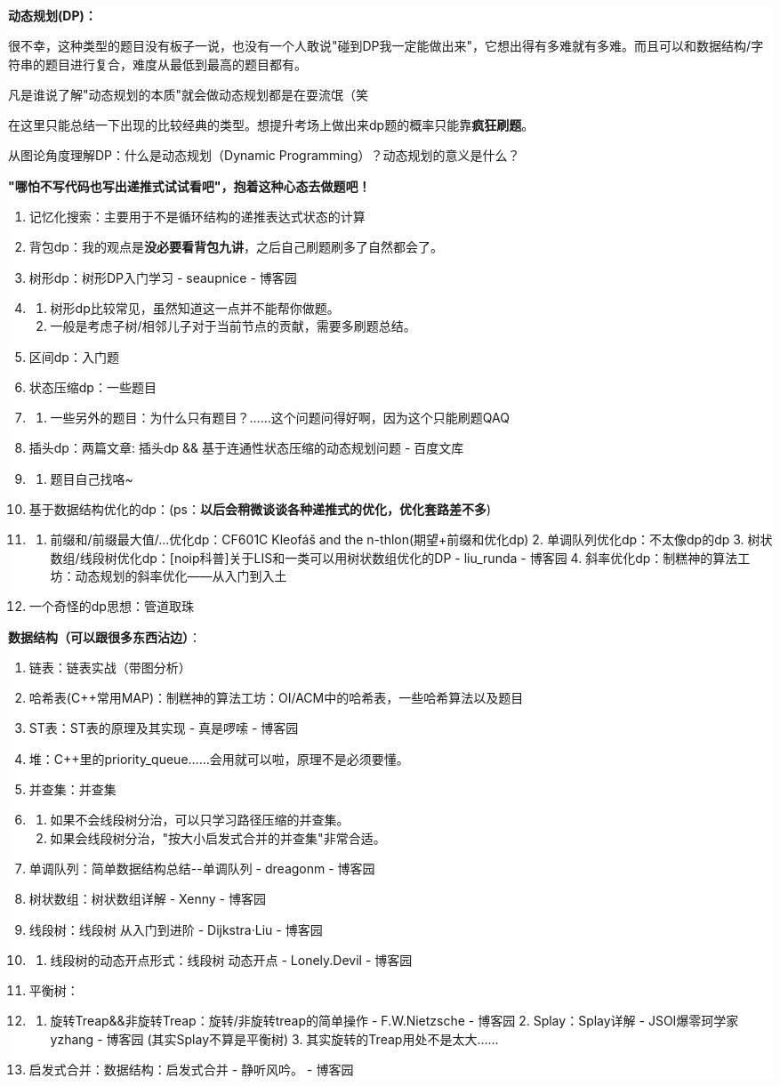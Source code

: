 
**动态规划(DP)：**

很不幸，这种类型的题目没有板子一说，也没有一个人敢说"碰到DP我一定能做出来"，它想出得有多难就有多难。而且可以和数据结构/字符串的题目进行复合，难度从最低到最高的题目都有。

凡是谁说了解"动态规划的本质"就会做动态规划都是在耍流氓（笑

在这里只能总结一下出现的比较经典的类型。想提升考场上做出来dp题的概率只能靠**疯狂刷题**。

从图论角度理解DP：什么是动态规划（Dynamic Programming）？动态规划的意义是什么？

**"哪怕不写代码也写出递推式试试看吧"，抱着这种心态去做题吧！**

1.  记忆化搜索：主要用于不是循环结构的递推表达式状态的计算
    
2.  背包dp：我的观点是**没必要看背包九讲**，之后自己刷题刷多了自然都会了。
    
3.  树形dp：树形DP入门学习 - seaupnice - 博客园
    
4.  1.  树形dp比较常见，虽然知道这一点并不能帮你做题。
    2.  一般是考虑子树/相邻儿子对于当前节点的贡献，需要多刷题总结。
5.  区间dp：入门题
    
6.  状态压缩dp：一些题目
    
7.  1.  一些另外的题目：为什么只有题目？……这个问题问得好啊，因为这个只能刷题QAQ
8.  插头dp：两篇文章: 插头dp && 基于连通性状态压缩的动态规划问题 - 百度文库
    
9.  1.  题目自己找咯~
10.  基于数据结构优化的dp：(ps：**以后会稍微谈谈各种递推式的优化，优化套路差不多**)
    
11.  1.  前缀和/前缀最大值/...优化dp：CF601C Kleofáš and the n-thlon(期望+前缀和优化dp)
    2.  单调队列优化dp：不太像dp的dp
    3.  树状数组/线段树优化dp：\[noip科普\]关于LIS和一类可以用树状数组优化的DP - liu\_runda - 博客园
    4.  斜率优化dp：制糕神的算法工坊：动态规划的斜率优化——从入门到入土
12.  一个奇怪的dp思想：管道取珠
    

**数据结构（可以跟很多东西沾边）**：

1.  链表：链表实战（带图分析）
    
2.  哈希表(C++常用MAP)：制糕神的算法工坊：OI/ACM中的哈希表，一些哈希算法以及题目
    
3.  ST表：ST表的原理及其实现 - 真是啰嗦 - 博客园
    
4.  堆：C++里的priority\_queue……会用就可以啦，原理不是必须要懂。
    
5.  并查集：并查集
    
6.  1.  如果不会线段树分治，可以只学习路径压缩的并查集。
    2.  如果会线段树分治，"按大小启发式合并的并查集"非常合适。
7.  单调队列：简单数据结构总结--单调队列 - dreagonm - 博客园
    
8.  树状数组：树状数组详解 - Xenny - 博客园
    
9.  线段树：线段树 从入门到进阶 - Dijkstra·Liu - 博客园
    
10.  1.  线段树的动态开点形式：线段树 动态开点 - Lonely.Devil - 博客园
11.  平衡树：
    
12.  1.  旋转Treap&&非旋转Treap：旋转/非旋转treap的简单操作 - F.W.Nietzsche - 博客园
    2.  Splay：Splay详解 - JSOI爆零珂学家yzhang - 博客园 (其实Splay不算是平衡树)
    3.  其实旋转的Treap用处不是太大……
13.  启发式合并：数据结构：启发式合并 - 静听风吟。 - 博客园
    